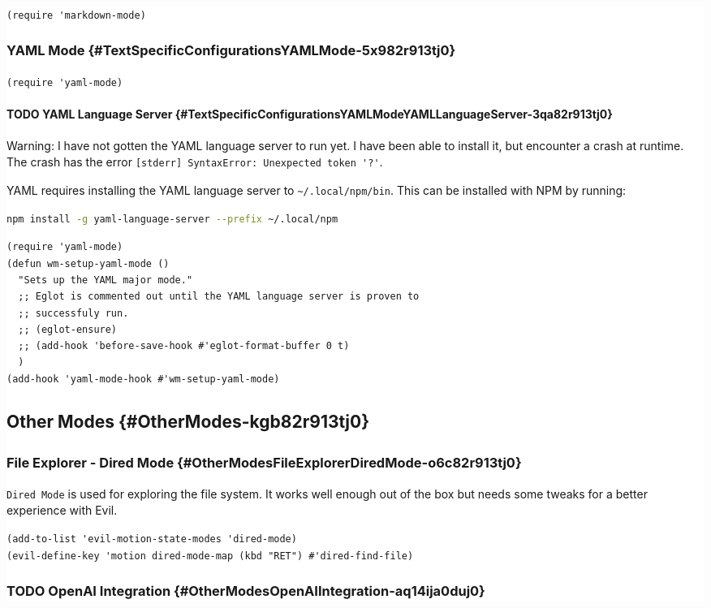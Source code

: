 ```emacs-lisp
(require 'markdown-mode)
```


### YAML Mode {#TextSpecificConfigurationsYAMLMode-5x982r913tj0}

```emacs-lisp
(require 'yaml-mode)
```


#### <span class="org-todo todo TODO">TODO</span> YAML Language Server {#TextSpecificConfigurationsYAMLModeYAMLLanguageServer-3qa82r913tj0}

Warning: I have not gotten the YAML language server to run yet. I have been able
to install it, but encounter a crash at runtime. The crash has the error
`[stderr] SyntaxError: Unexpected token '?'`.

YAML requires installing the YAML language server to `~/.local/npm/bin`. This
can be installed with NPM by running:

```bash
npm install -g yaml-language-server --prefix ~/.local/npm
```

```emacs-lisp
(require 'yaml-mode)
(defun wm-setup-yaml-mode ()
  "Sets up the YAML major mode."
  ;; Eglot is commented out until the YAML language server is proven to
  ;; successfuly run.
  ;; (eglot-ensure)
  ;; (add-hook 'before-save-hook #'eglot-format-buffer 0 t)
  )
(add-hook 'yaml-mode-hook #'wm-setup-yaml-mode)
```


## Other Modes {#OtherModes-kgb82r913tj0}


### File Explorer - Dired Mode {#OtherModesFileExplorerDiredMode-o6c82r913tj0}

`Dired Mode` is used for exploring the file system. It works well enough out of
the box but needs some tweaks for a better experience with Evil.

```emacs-lisp
(add-to-list 'evil-motion-state-modes 'dired-mode)
(evil-define-key 'motion dired-mode-map (kbd "RET") #'dired-find-file)
```


### <span class="org-todo todo TODO">TODO</span> OpenAI Integration {#OtherModesOpenAIIntegration-aq14ija0duj0}
